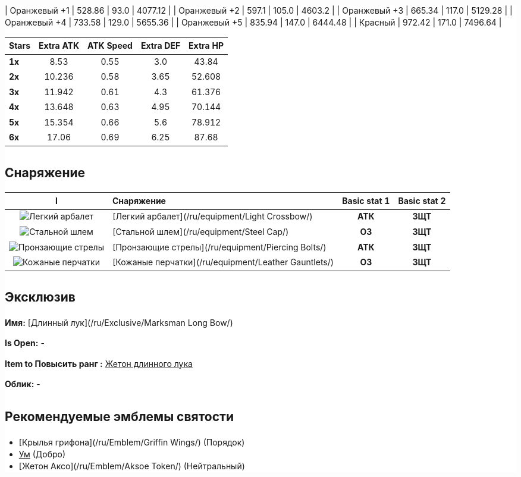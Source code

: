   | Оранжевый +1 | 528.86 | 93.0 | 4077.12 |
  | Оранжевый +2 | 597.1 | 105.0 | 4603.2 |
  | Оранжевый +3 | 665.34 | 117.0 | 5129.28 |
  | Оранжевый +4 | 733.58 | 129.0 | 5655.36 |
  | Оранжевый +5 | 835.94 | 147.0 | 6444.48 |
  | Красный | 972.42 | 171.0 | 7496.64 |

  |          Stars      |  Extra ATK |  ATK Speed | Extra DEF |    Extra HP   | 
  |:--------------------|:----------:|:----------:|:---------:|:-------------:|
  | **1x** <i class="fas fa-star"/> | 8.53 | 0.55 | 3.0 | 43.84 |
  | **2x** <i class="fas fa-star"/> | 10.236 | 0.58 | 3.65 | 52.608 |
  | **3x** <i class="fas fa-star"/> | 11.942 | 0.61 | 4.3 | 61.376 |
  | **4x** <i class="fas fa-star"/> | 13.648 | 0.63 | 4.95 | 70.144 |
  | **5x** <i class="fas fa-star"/> | 15.354 | 0.66 | 5.6 | 78.912 |
  | **6x** <i class="fas fa-star"/> | 17.06 | 0.69 | 6.25 | 87.68 |

## Снаряжение

  | I | Снаряжение  |  Basic stat 1 | Basic stat 2 | 
  |:-:|:-------------|:-------------:|:------------:|
  | ![Легкий арбалет](/images/e/e_1021.png) | [Легкий арбалет](/ru/equipment/Light Crossbow/) | **АТК** | **ЗЩТ** | 
  | ![Стальной шлем](/images/e/e_1022.png) | [Стальной шлем](/ru/equipment/Steel Cap/) | **ОЗ** | **ЗЩТ** | 
  | ![Пронзающие стрелы](/images/e/e_1023.png) | [Пронзающие стрелы](/ru/equipment/Piercing Bolts/) | **АТК** | **ЗЩТ** | 
  | ![Кожаные перчатки](/images/e/e_1024.png) | [Кожаные перчатки](/ru/equipment/Leather Gauntlets/) | **ОЗ** | **ЗЩТ** | 

## Эксклюзив

 **Имя:** [Длинный лук](/ru/Exclusive/Marksman Long Bow/) 

 **Is Open:** - 

 **Item to Повысить ранг :** [Жетон длинного лука](/ru/Items/con_914/)

 **Облик:** -


## Рекомендуемые эмблемы святости

* [Крылья грифона](/ru/Emblem/Griffin Wings/) (Порядок)
* [Ум](/ru/Emblem/Witness/) (Добро)
* [Жетон Аксо](/ru/Emblem/Aksoe Token/) (Нейтральный)
